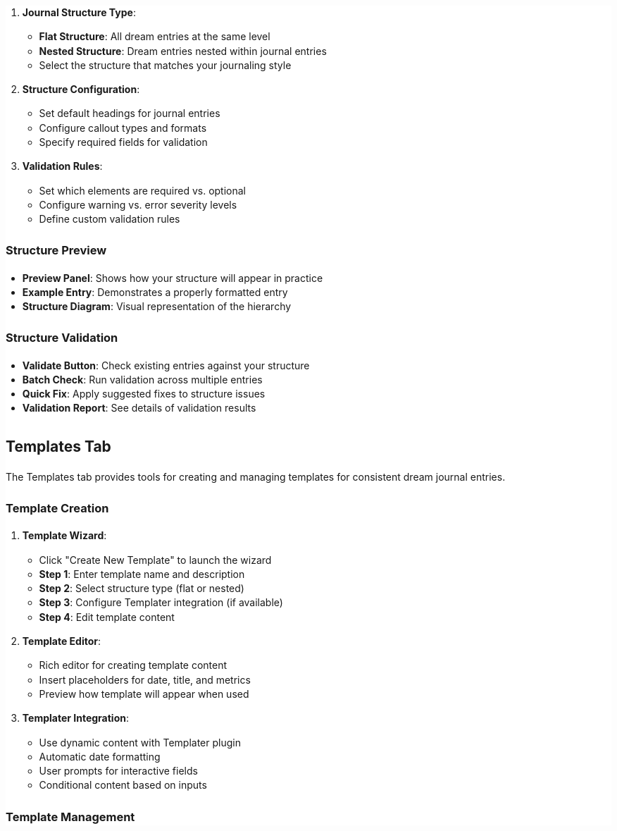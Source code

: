 1. **Journal Structure Type**:
   - **Flat Structure**: All dream entries at the same level
   - **Nested Structure**: Dream entries nested within journal entries
   - Select the structure that matches your journaling style

2. **Structure Configuration**:
   - Set default headings for journal entries
   - Configure callout types and formats
   - Specify required fields for validation

3. **Validation Rules**:
   - Set which elements are required vs. optional
   - Configure warning vs. error severity levels
   - Define custom validation rules

### Structure Preview

- **Preview Panel**: Shows how your structure will appear in practice
- **Example Entry**: Demonstrates a properly formatted entry
- **Structure Diagram**: Visual representation of the hierarchy

### Structure Validation

- **Validate Button**: Check existing entries against your structure
- **Batch Check**: Run validation across multiple entries
- **Quick Fix**: Apply suggested fixes to structure issues
- **Validation Report**: See details of validation results

## Templates Tab

The Templates tab provides tools for creating and managing templates for consistent dream journal entries.

### Template Creation

1. **Template Wizard**:
   - Click "Create New Template" to launch the wizard
   - **Step 1**: Enter template name and description
   - **Step 2**: Select structure type (flat or nested)
   - **Step 3**: Configure Templater integration (if available)
   - **Step 4**: Edit template content

2. **Template Editor**:
   - Rich editor for creating template content
   - Insert placeholders for date, title, and metrics
   - Preview how template will appear when used

3. **Templater Integration**:
   - Use dynamic content with Templater plugin
   - Automatic date formatting
   - User prompts for interactive fields
   - Conditional content based on inputs

### Template Management
